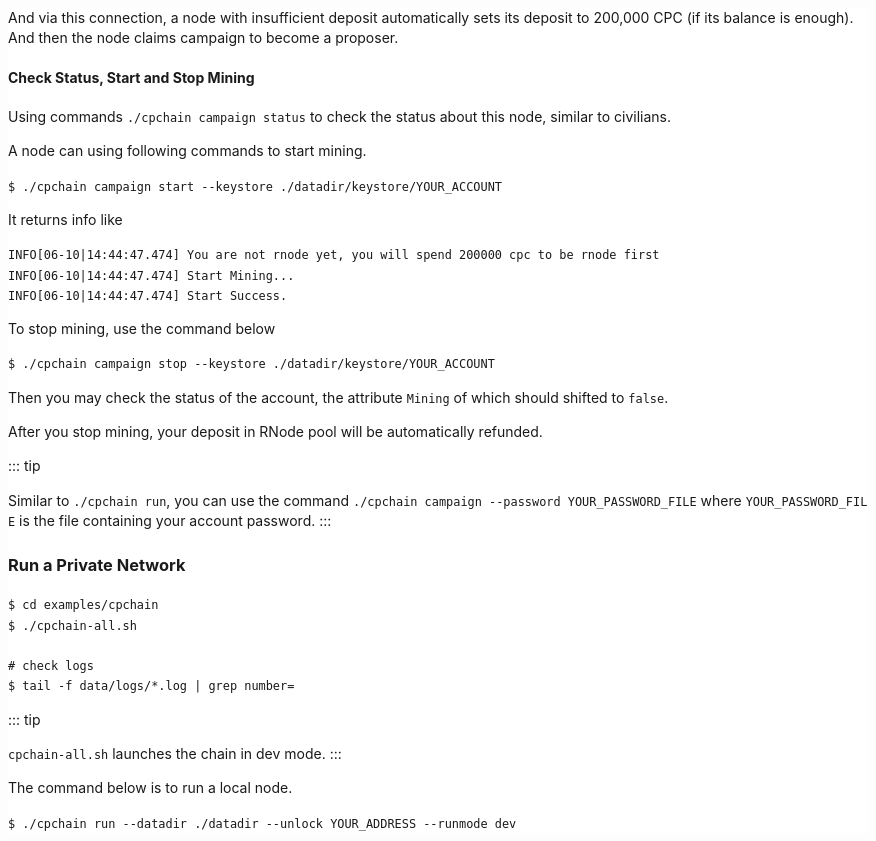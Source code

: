 And via this connection, a node with insufficient deposit automatically
sets its deposit to 200,000 CPC (if its balance is enough). And then the
node claims campaign to become a proposer.

#### Check Status, Start and Stop Mining

Using commands `./cpchain campaign status` to check the status about
this node, similar to civilians.

A node can using following commands to start mining.

``` {.shell}
$ ./cpchain campaign start --keystore ./datadir/keystore/YOUR_ACCOUNT
```

It returns info like

``` {.shell}
INFO[06-10|14:44:47.474] You are not rnode yet, you will spend 200000 cpc to be rnode first
INFO[06-10|14:44:47.474] Start Mining...
INFO[06-10|14:44:47.474] Start Success.
```

To stop mining, use the command below

``` {.shell}
$ ./cpchain campaign stop --keystore ./datadir/keystore/YOUR_ACCOUNT
```

Then you may check the status of the account, the attribute `Mining` of
which should shifted to `false`.

After you stop mining, your deposit in RNode pool will be automatically
refunded.

::: tip

Similar to `./cpchain run`, you can use the command
`./cpchain campaign --password YOUR_PASSWORD_FILE` where
`YOUR_PASSWORD_FILE` is the file containing your account password.
:::

### Run a Private Network

``` {.}
$ cd examples/cpchain
$ ./cpchain-all.sh

# check logs
$ tail -f data/logs/*.log | grep number=
```

::: tip

`cpchain-all.sh` launches the chain in dev mode.
:::

The command below is to run a local node.

``` {.}
$ ./cpchain run --datadir ./datadir --unlock YOUR_ADDRESS --runmode dev
```

